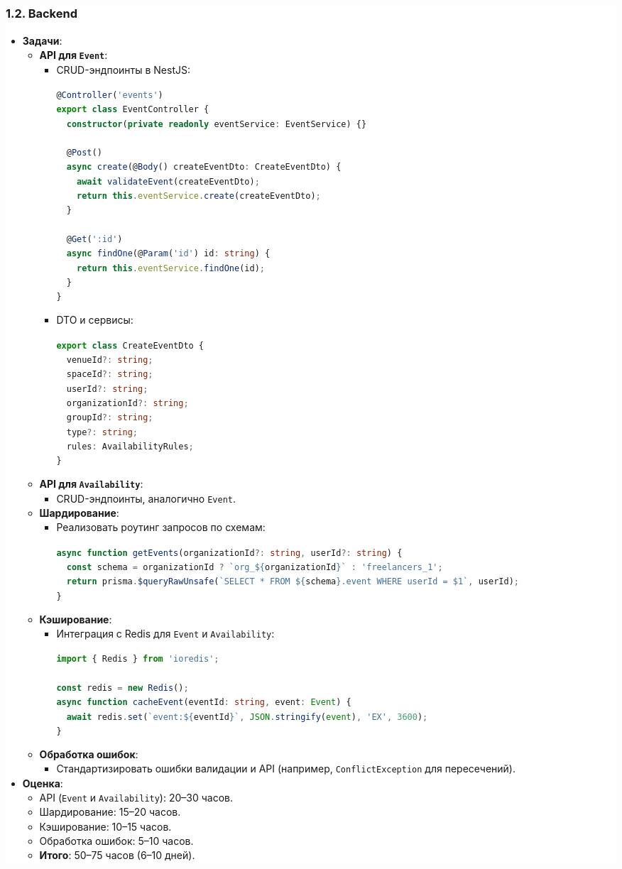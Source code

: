 ### 1.2. Backend
- **Задачи**:
  - **API для `Event`**:
    - CRUD-эндпоинты в NestJS:
      ```typescript
      @Controller('events')
      export class EventController {
        constructor(private readonly eventService: EventService) {}

        @Post()
        async create(@Body() createEventDto: CreateEventDto) {
          await validateEvent(createEventDto);
          return this.eventService.create(createEventDto);
        }

        @Get(':id')
        async findOne(@Param('id') id: string) {
          return this.eventService.findOne(id);
        }
      }
      ```
    - DTO и сервисы:
      ```typescript
      export class CreateEventDto {
        venueId?: string;
        spaceId?: string;
        userId?: string;
        organizationId?: string;
        groupId?: string;
        type?: string;
        rules: AvailabilityRules;
      }
      ```
  - **API для `Availability`**:
    - CRUD-эндпоинты, аналогично `Event`.
  - **Шардирование**:
    - Реализовать роутинг запросов по схемам:
      ```typescript
      async function getEvents(organizationId?: string, userId?: string) {
        const schema = organizationId ? `org_${organizationId}` : 'freelancers_1';
        return prisma.$queryRawUnsafe(`SELECT * FROM ${schema}.event WHERE userId = $1`, userId);
      }
      ```
  - **Кэширование**:
    - Интеграция с Redis для `Event` и `Availability`:
      ```typescript
      import { Redis } from 'ioredis';

      const redis = new Redis();
      async function cacheEvent(eventId: string, event: Event) {
        await redis.set(`event:${eventId}`, JSON.stringify(event), 'EX', 3600);
      }
      ```
  - **Обработка ошибок**:
    - Стандартизировать ошибки валидации и API (например, `ConflictException` для пересечений).
- **Оценка**:
  - API (`Event` и `Availability`): 20–30 часов.
  - Шардирование: 15–20 часов.
  - Кэширование: 10–15 часов.
  - Обработка ошибок: 5–10 часов.
  - **Итого**: 50–75 часов (6–10 дней).
